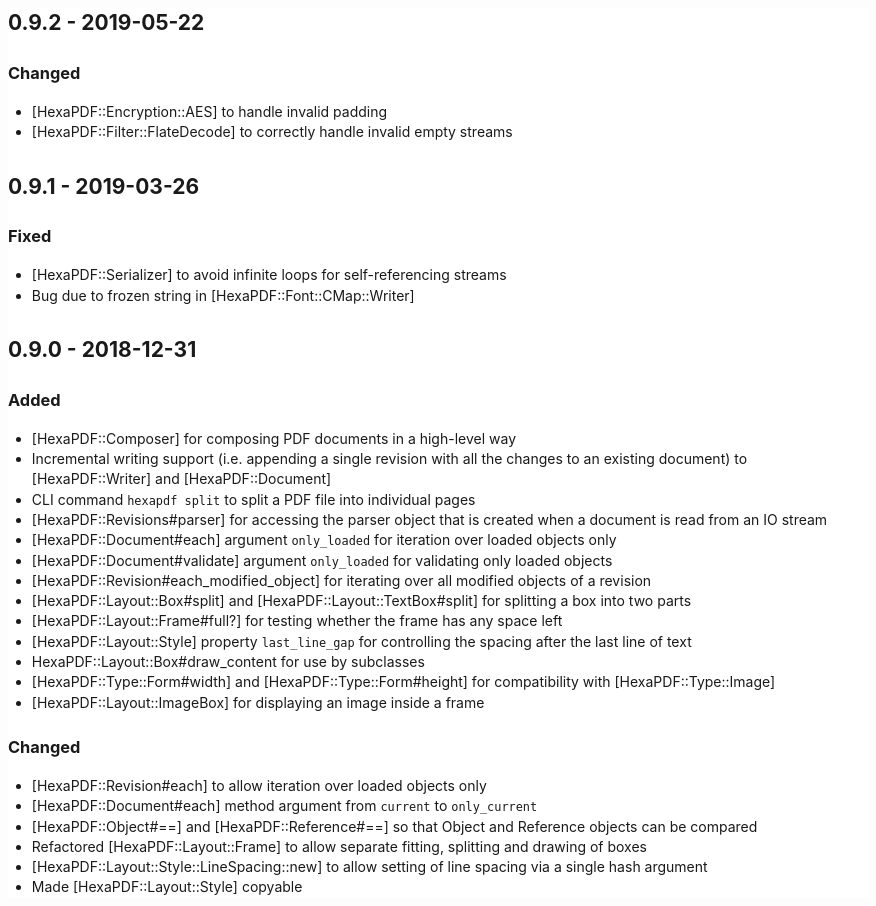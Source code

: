 ## 0.9.2 - 2019-05-22

### Changed

* [HexaPDF::Encryption::AES] to handle invalid padding
* [HexaPDF::Filter::FlateDecode] to correctly handle invalid empty streams

## 0.9.1 - 2019-03-26

### Fixed

* [HexaPDF::Serializer] to avoid infinite loops for self-referencing streams
* Bug due to frozen string in [HexaPDF::Font::CMap::Writer]


## 0.9.0 - 2018-12-31

### Added

* [HexaPDF::Composer] for composing PDF documents in a high-level way
* Incremental writing support (i.e. appending a single revision with all the
  changes to an existing document) to [HexaPDF::Writer] and [HexaPDF::Document]
* CLI command `hexapdf split` to split a PDF file into individual pages
* [HexaPDF::Revisions#parser] for accessing the parser object that is created
  when a document is read from an IO stream
* [HexaPDF::Document#each] argument `only_loaded` for iteration over loaded
  objects only
* [HexaPDF::Document#validate] argument `only_loaded` for validating only loaded
  objects
* [HexaPDF::Revision#each_modified_object] for iterating over all modified
  objects of a revision
* [HexaPDF::Layout::Box#split] and [HexaPDF::Layout::TextBox#split] for
  splitting a box into two parts
* [HexaPDF::Layout::Frame#full?] for testing whether the frame has any space
  left
* [HexaPDF::Layout::Style] property `last_line_gap` for controlling the spacing
  after the last line of text
* HexaPDF::Layout::Box#draw_content for use by subclasses
* [HexaPDF::Type::Form#width] and [HexaPDF::Type::Form#height] for compatibility
  with [HexaPDF::Type::Image]
* [HexaPDF::Layout::ImageBox] for displaying an image inside a frame

### Changed

* [HexaPDF::Revision#each] to allow iteration over loaded objects only
* [HexaPDF::Document#each] method argument from `current` to `only_current`
* [HexaPDF::Object#==] and [HexaPDF::Reference#==] so that Object and Reference
  objects can be compared
* Refactored [HexaPDF::Layout::Frame] to allow separate fitting, splitting and
  drawing of boxes
* [HexaPDF::Layout::Style::LineSpacing::new] to allow setting of line spacing
  via a single hash argument
* Made [HexaPDF::Layout::Style] copyable


[geom2d]: https://github.com/gettalong/geom2d